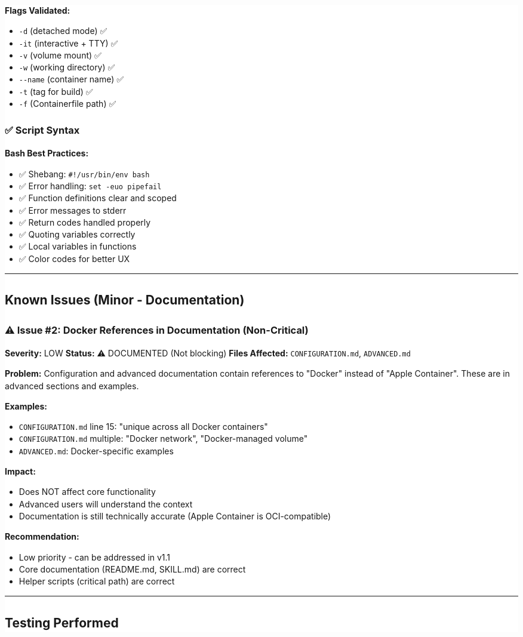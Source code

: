 **Flags Validated:**
- `-d` (detached mode) ✅
- `-it` (interactive + TTY) ✅
- `-v` (volume mount) ✅
- `-w` (working directory) ✅
- `--name` (container name) ✅
- `-t` (tag for build) ✅
- `-f` (Containerfile path) ✅

### ✅ Script Syntax

**Bash Best Practices:**
- ✅ Shebang: `#!/usr/bin/env bash`
- ✅ Error handling: `set -euo pipefail`
- ✅ Function definitions clear and scoped
- ✅ Error messages to stderr
- ✅ Return codes handled properly
- ✅ Quoting variables correctly
- ✅ Local variables in functions
- ✅ Color codes for better UX

---

## Known Issues (Minor - Documentation)

### ⚠️ Issue #2: Docker References in Documentation (Non-Critical)

**Severity:** LOW
**Status:** ⚠️ DOCUMENTED (Not blocking)
**Files Affected:** `CONFIGURATION.md`, `ADVANCED.md`

**Problem:**
Configuration and advanced documentation contain references to "Docker" instead of "Apple Container". These are in advanced sections and examples.

**Examples:**
- `CONFIGURATION.md` line 15: "unique across all Docker containers"
- `CONFIGURATION.md` multiple: "Docker network", "Docker-managed volume"
- `ADVANCED.md`: Docker-specific examples

**Impact:**
- Does NOT affect core functionality
- Advanced users will understand the context
- Documentation is still technically accurate (Apple Container is OCI-compatible)

**Recommendation:**
- Low priority - can be addressed in v1.1
- Core documentation (README.md, SKILL.md) are correct
- Helper scripts (critical path) are correct

---

## Testing Performed

